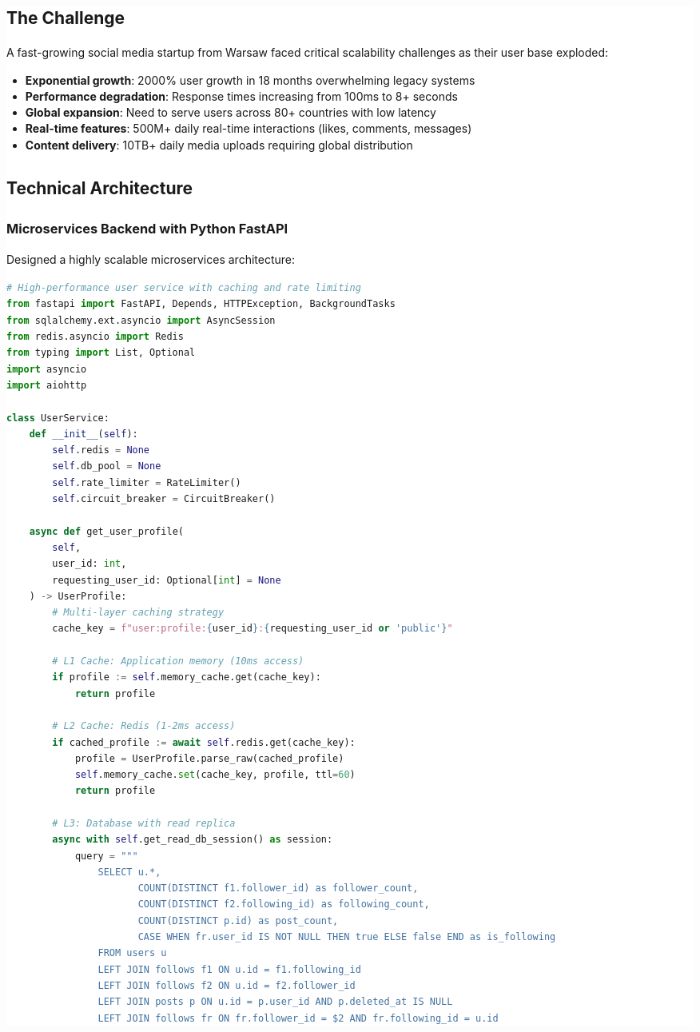 ## The Challenge

A fast-growing social media startup from Warsaw faced critical scalability challenges as their user base exploded:

- **Exponential growth**: 2000% user growth in 18 months overwhelming legacy systems
- **Performance degradation**: Response times increasing from 100ms to 8+ seconds
- **Global expansion**: Need to serve users across 80+ countries with low latency
- **Real-time features**: 500M+ daily real-time interactions (likes, comments, messages)
- **Content delivery**: 10TB+ daily media uploads requiring global distribution

## Technical Architecture

### Microservices Backend with Python FastAPI

Designed a highly scalable microservices architecture:

```python
# High-performance user service with caching and rate limiting
from fastapi import FastAPI, Depends, HTTPException, BackgroundTasks
from sqlalchemy.ext.asyncio import AsyncSession
from redis.asyncio import Redis
from typing import List, Optional
import asyncio
import aiohttp

class UserService:
    def __init__(self):
        self.redis = None
        self.db_pool = None
        self.rate_limiter = RateLimiter()
        self.circuit_breaker = CircuitBreaker()
        
    async def get_user_profile(
        self, 
        user_id: int, 
        requesting_user_id: Optional[int] = None
    ) -> UserProfile:
        # Multi-layer caching strategy
        cache_key = f"user:profile:{user_id}:{requesting_user_id or 'public'}"
        
        # L1 Cache: Application memory (10ms access)
        if profile := self.memory_cache.get(cache_key):
            return profile
            
        # L2 Cache: Redis (1-2ms access)
        if cached_profile := await self.redis.get(cache_key):
            profile = UserProfile.parse_raw(cached_profile)
            self.memory_cache.set(cache_key, profile, ttl=60)
            return profile
        
        # L3: Database with read replica
        async with self.get_read_db_session() as session:
            query = """
                SELECT u.*, 
                       COUNT(DISTINCT f1.follower_id) as follower_count,
                       COUNT(DISTINCT f2.following_id) as following_count,
                       COUNT(DISTINCT p.id) as post_count,
                       CASE WHEN fr.user_id IS NOT NULL THEN true ELSE false END as is_following
                FROM users u
                LEFT JOIN follows f1 ON u.id = f1.following_id
                LEFT JOIN follows f2 ON u.id = f2.follower_id  
                LEFT JOIN posts p ON u.id = p.user_id AND p.deleted_at IS NULL
                LEFT JOIN follows fr ON fr.follower_id = $2 AND fr.following_id = u.id
```